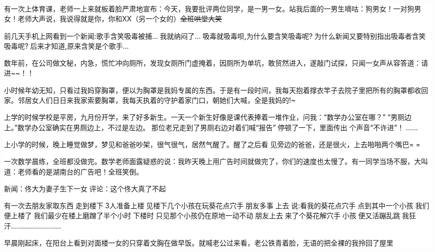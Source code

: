有一次上体育课，老师一上来就板着脸严肃地宣布：今天，我要批评两位同学，是一男一女。站我后面的一男生嘀咕：狗男女！一对狗男女！老师大声说，我说得就是你，你和XX（另一个女的）~~全班哄堂大笑~~

前几天手机上网看到一个新闻:歌手含笑吸毒被捕...
我就纳闷了...
吸毒就吸毒呗,为什么要含笑吸毒呢?
为什么新闻又要特别指出吸毒者含笑吸毒呢?
后来才知道,原来含笑是个歌手...

数年前，在公司做文秘，内急，慌忙冲向厕所，发现女厕所门虚掩着，因厕所为单坑，敢贸然进入，遂敲门试探，只闻一女声从容答道：请进~~！！


小时候年幼无知，只看过我妈穿胸罩，便以为胸罩是我妈专属的东西。于是有一段时间，我每天抱着撑衣竿子去院子里把所有的胸罩都收回家。邻居女人们日日来我家索要胸罩，我每天执着的守护着家门口，朝她们大喊，全是我妈的!~


上学的时候学校是平房，九月份开学，来了好多新生。一天一个新生好像是课代表捧着一堆作业，问我：“数学办公室在哪？”
“男厕边上。”数学办公室确实在男厕边上，不过是左边。
那位老兄走到了男厕右边对着们喊“报告”
停顿了一下，里面传出 个声音“不许进”！
......

上小学的时候，晚上睡觉做梦，梦见和爸爸吵架，很气很气，居然气醒了。醒了之后看
见旁边的爸爸，还是很火，上去啪啪两个嘴巴= =

一次数学晨练，全班都没做完。数学老师面露疑惑的说：我昨天晚上用广告时间就做完了，你们的速度也太慢了。有一同学当场不服，大叫道：老师看的是湖南台的广告吧！全班笑倒。

新闻：佟大为妻子生下一女
评论：这个佟大真了不起

有一次去朋友家取东西 走到楼下 3人准备上楼 见楼下几个小孩在玩葵花点穴手
朋友多事 上去 说:看我的葵花点穴手 点到其中一个小孩
我们便上楼了 我们最少在楼上磨蹭了半个小时 下楼时 只见那个小孩仍在原地一动不动
朋友上去 来了个葵花解穴手 小孩 便又活蹦乱跳
我狂汗.........................

早晨刚起床，在阳台上看到对面楼一女的只穿着文胸在做早饭。就喊老公过来看，老公铁青着脸，无语的把全裸的我拎回了屋里
